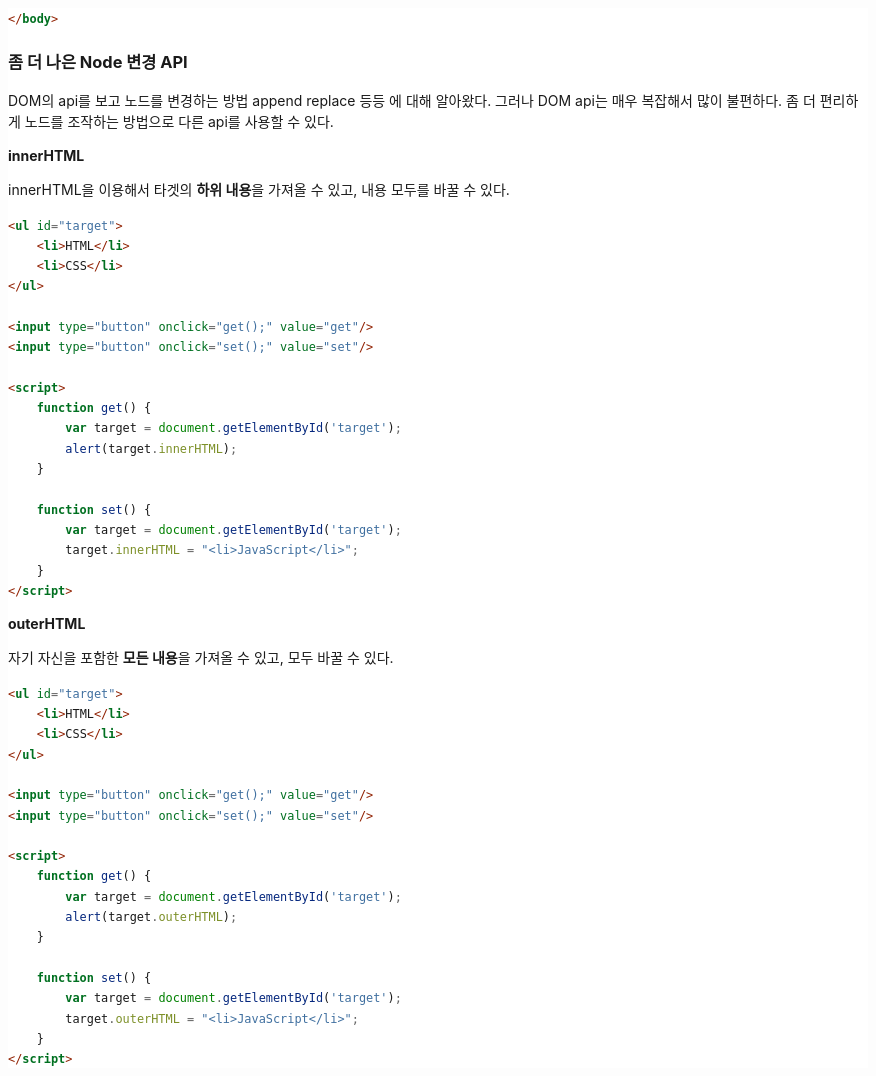 ~~~html
</body>
~~~



### 좀 더 나은 Node 변경 API

DOM의 api를 보고 노드를 변경하는 방법 append replace 등등 에 대해 알아왔다.
그러나 DOM api는 매우 복잡해서 많이 불편하다. 
좀 더 편리하게 노드를 조작하는 방법으로 다른 api를 사용할 수 있다.



**innerHTML**

innerHTML을 이용해서 타겟의 **하위 내용**을 가져올 수 있고, 내용 모두를 바꿀 수 있다.

~~~html
<ul id="target">
    <li>HTML</li>
    <li>CSS</li>
</ul>

<input type="button" onclick="get();" value="get"/>
<input type="button" onclick="set();" value="set"/>

<script>
	function get() {
        var target = document.getElementById('target');
        alert(target.innerHTML);
    }
    
    function set() {
        var target = document.getElementById('target');
        target.innerHTML = "<li>JavaScript</li>";
    }
</script>
~~~



**outerHTML**

자기 자신을 포함한 **모든 내용**을 가져올 수 있고, 모두 바꿀 수 있다.

~~~html
<ul id="target">
    <li>HTML</li>
    <li>CSS</li>
</ul>

<input type="button" onclick="get();" value="get"/>
<input type="button" onclick="set();" value="set"/>

<script>
	function get() {
        var target = document.getElementById('target');
        alert(target.outerHTML);
    }
    
    function set() {
        var target = document.getElementById('target');
        target.outerHTML = "<li>JavaScript</li>";
    }
</script>
~~~
